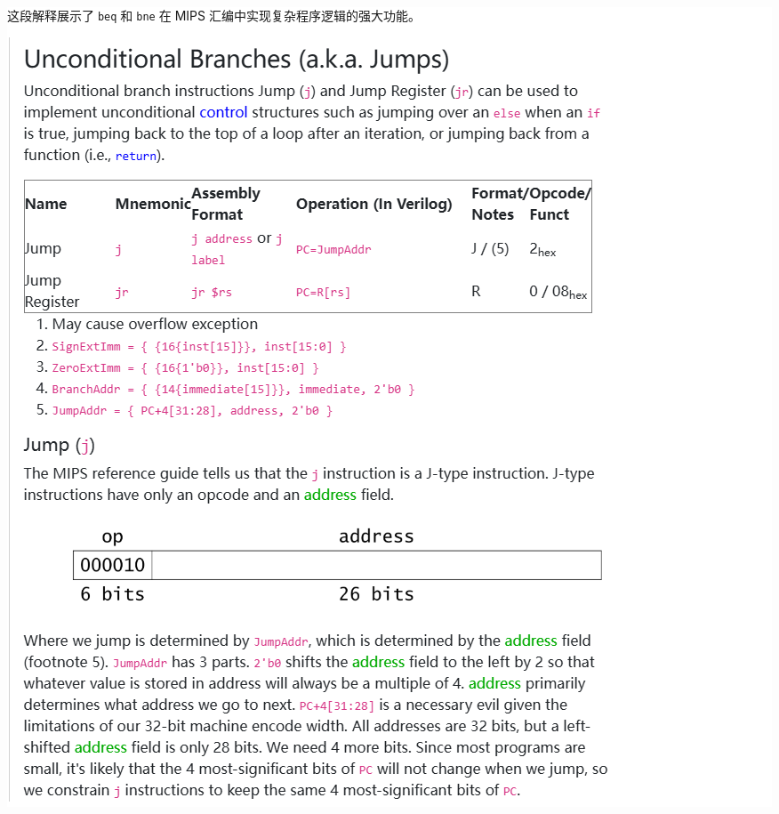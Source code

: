 这段解释展示了 `beq` 和 `bne` 在 MIPS 汇编中实现复杂程序逻辑的强大功能。

![image-20241227233619208](READEME3.assets/image-20241227233619208.png)
